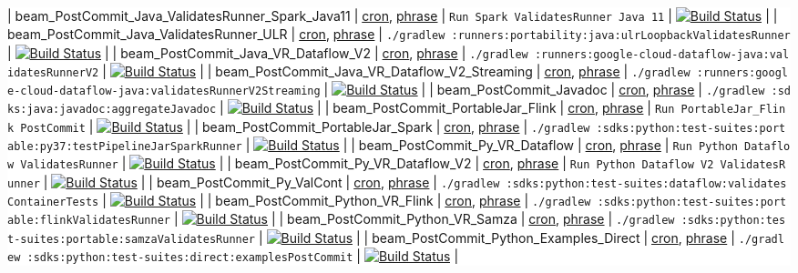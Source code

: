 | beam_PostCommit_Java_ValidatesRunner_Spark_Java11 | [cron](https://ci-beam.apache.org/view/PostCommit/job/beam_PostCommit_Java_ValidatesRunner_Spark_Java11/), [phrase](https://ci-beam.apache.org/view/PostCommit/job/beam_PostCommit_Java_ValidatesRunner_Spark_Java11_PR) | `Run Spark ValidatesRunner Java 11` | [![Build Status](https://ci-beam.apache.org/view/PostCommit/job/beam_PostCommit_Java_ValidatesRunner_Spark_Java11/badge/icon)](https://ci-beam.apache.org/view/PostCommit/job/beam_PostCommit_Java_ValidatesRunner_Spark_Java11/) |
| beam_PostCommit_Java_ValidatesRunner_ULR | [cron](https://ci-beam.apache.org/view/PostCommit/job/beam_PostCommit_Java_ValidatesRunner_ULR/), [phrase](https://ci-beam.apache.org/view/PostCommit/job/beam_PostCommit_Java_ValidatesRunner_ULR_PR) | `./gradlew :runners:portability:java:ulrLoopbackValidatesRunner` | [![Build Status](https://ci-beam.apache.org/view/PostCommit/job/beam_PostCommit_Java_ValidatesRunner_ULR/badge/icon)](https://ci-beam.apache.org/view/PostCommit/job/beam_PostCommit_Java_ValidatesRunner_ULR/) |
| beam_PostCommit_Java_VR_Dataflow_V2 | [cron](https://ci-beam.apache.org/view/PostCommit/job/beam_PostCommit_Java_VR_Dataflow_V2/), [phrase](https://ci-beam.apache.org/view/PostCommit/job/beam_PostCommit_Java_VR_Dataflow_V2_PR/) | `./gradlew :runners:google-cloud-dataflow-java:validatesRunnerV2` | [![Build Status](https://ci-beam.apache.org/view/PostCommit/job/beam_PostCommit_Java_VR_Dataflow_V2/badge/icon)](https://ci-beam.apache.org/view/PostCommit/job/beam_PostCommit_Java_VR_Dataflow_V2/) |
| beam_PostCommit_Java_VR_Dataflow_V2_Streaming | [cron](https://ci-beam.apache.org/view/PostCommit/job/beam_PostCommit_Java_VR_Dataflow_V2_Streaming/), [phrase](https://ci-beam.apache.org/view/PostCommit/job/beam_PostCommit_Java_VR_Dataflow_V2_Streaming_PR/) | `./gradlew :runners:google-cloud-dataflow-java:validatesRunnerV2Streaming` | [![Build Status](https://ci-beam.apache.org/view/PostCommit/job/beam_PostCommit_Java_VR_Dataflow_V2_Streaming/badge/icon)](https://ci-beam.apache.org/view/PostCommit/job/beam_PostCommit_Java_VR_Dataflow_V2_Streaming/) |
| beam_PostCommit_Javadoc | [cron](https://ci-beam.apache.org/job/beam_PostCommit_Javadoc/), [phrase](https://ci-beam.apache.org/job/beam_PostCommit_Javadoc_PR/) | `./gradlew :sdks:java:javadoc:aggregateJavadoc` | [![Build Status](https://ci-beam.apache.org/job/beam_PostCommit_Javadoc/badge/icon)](https://ci-beam.apache.org/job/beam_PostCommit_Javadoc) |
| beam_PostCommit_PortableJar_Flink | [cron](https://ci-beam.apache.org/job/beam_PostCommit_PortableJar_Flink/), [phrase](https://ci-beam.apache.org/job/beam_PostCommit_PortableJar_Flink_PR/) | `Run PortableJar_Flink PostCommit` | [![Build Status](https://ci-beam.apache.org/job/beam_PostCommit_PortableJar_Flink/badge/icon)](https://ci-beam.apache.org/job/beam_PostCommit_PortableJar_Flink) |
| beam_PostCommit_PortableJar_Spark | [cron](https://ci-beam.apache.org/view/PostCommit/job/beam_PostCommit_PortableJar_Spark/), [phrase](https://ci-beam.apache.org/view/PostCommit/job/beam_PostCommit_PortableJar_Spark_PR/) | `./gradlew :sdks:python:test-suites:portable:py37:testPipelineJarSparkRunner` | [![Build Status](https://ci-beam.apache.org/view/PostCommit/job/beam_PostCommit_PortableJar_Spark/badge/icon)](https://ci-beam.apache.org/view/PostCommit/job/beam_PostCommit_PortableJar_Spark/) |
| beam_PostCommit_Py_VR_Dataflow | [cron](https://ci-beam.apache.org/job/beam_PostCommit_Py_VR_Dataflow/), [phrase](https://ci-beam.apache.org/job/beam_PostCommit_Py_VR_Dataflow_PR/) | `Run Python Dataflow ValidatesRunner` | [![Build Status](https://ci-beam.apache.org/job/beam_PostCommit_Py_VR_Dataflow/badge/icon)](https://ci-beam.apache.org/job/beam_PostCommit_Py_VR_Dataflow) |
| beam_PostCommit_Py_VR_Dataflow_V2 | [cron](https://ci-beam.apache.org/job/beam_PostCommit_Py_VR_Dataflow_V2/), [phrase](https://ci-beam.apache.org/job/beam_PostCommit_Py_VR_Dataflow_V2_PR/) | `Run Python Dataflow V2 ValidatesRunner` | [![Build Status](https://ci-beam.apache.org/job/beam_PostCommit_Py_VR_Dataflow_V2/badge/icon)](https://ci-beam.apache.org/job/beam_PostCommit_Py_VR_Dataflow_V2) |
| beam_PostCommit_Py_ValCont | [cron](https://ci-beam.apache.org/job/beam_PostCommit_Py_ValCont/), [phrase](https://ci-beam.apache.org/job/beam_PostCommit_Py_ValCont_PR/) | `./gradlew :sdks:python:test-suites:dataflow:validatesContainerTests` | [![Build Status](https://ci-beam.apache.org/job/beam_PostCommit_Py_ValCont/badge/icon)](https://ci-beam.apache.org/job/beam_PostCommit_Py_ValCont) |
| beam_PostCommit_Python_VR_Flink | [cron](https://ci-beam.apache.org/job/beam_PostCommit_Python_VR_Flink/), [phrase](https://ci-beam.apache.org/job/beam_PostCommit_Python_VR_Flink_PR/) | `./gradlew :sdks:python:test-suites:portable:flinkValidatesRunner` | [![Build Status](https://ci-beam.apache.org/job/beam_PostCommit_Python_VR_Flink/badge/icon)](https://ci-beam.apache.org/job/beam_PostCommit_Python_VR_Flink) |
| beam_PostCommit_Python_VR_Samza | [cron](https://ci-beam.apache.org/job/beam_PostCommit_Python_VR_Samza/), [phrase](https://ci-beam.apache.org/job/beam_PostCommit_Python_VR_Samza_PR/) | `./gradlew :sdks:python:test-suites:portable:samzaValidatesRunner` | [![Build Status](https://ci-beam.apache.org/job/beam_PostCommit_Python_VR_Samza/badge/icon)](https://ci-beam.apache.org/job/beam_PostCommit_Python_VR_Samza) |
| beam_PostCommit_Python_Examples_Direct | [cron](https://ci-beam.apache.org/job/beam_PostCommit_Python_Examples_Direct/), [phrase](https://ci-beam.apache.org/job/beam_PostCommit_Python_Examples_Direct_PR/) | `./gradlew :sdks:python:test-suites:direct:examplesPostCommit` | [![Build Status](https://ci-beam.apache.org/job/beam_PostCommit_Python_Examples_Direct/badge/icon)](https://ci-beam.apache.org/job/beam_PostCommit_Python_Examples_Direct/) |